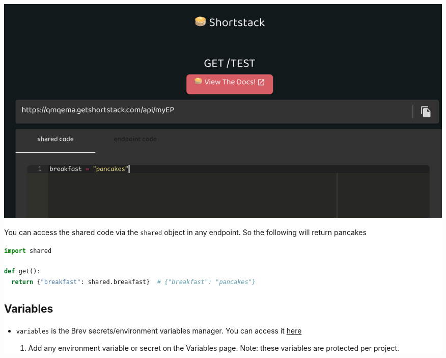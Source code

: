 ![image](static/docsMedia/sharedCode1.png ":size=550")

You can access the shared code via the `shared` object in any endpoint. So the following will return pancakes

```python
import shared

def get():
  return {"breakfast": shared.breakfast}  # {"breakfast": "pancakes"}
```

## Variables

- `variables` is the Brev secrets/environment variables manager. You can access it [here](https://app.brev.dev/variables)

  1. Add any environment variable or secret on the Variables page. Note: these variables are protected per project.